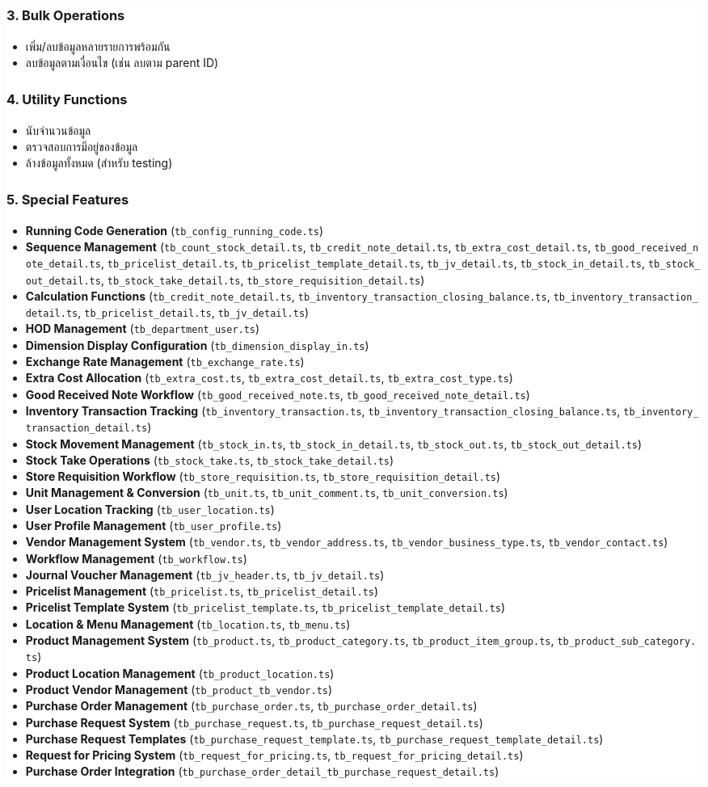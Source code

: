 ### 3. Bulk Operations
- เพิ่ม/ลบข้อมูลหลายรายการพร้อมกัน
- ลบข้อมูลตามเงื่อนไข (เช่น ลบตาม parent ID)

### 4. Utility Functions
- นับจำนวนข้อมูล
- ตรวจสอบการมีอยู่ของข้อมูล
- ล้างข้อมูลทั้งหมด (สำหรับ testing)

### 5. Special Features
- **Running Code Generation** (`tb_config_running_code.ts`)
- **Sequence Management** (`tb_count_stock_detail.ts`, `tb_credit_note_detail.ts`, `tb_extra_cost_detail.ts`, `tb_good_received_note_detail.ts`, `tb_pricelist_detail.ts`, `tb_pricelist_template_detail.ts`, `tb_jv_detail.ts`, `tb_stock_in_detail.ts`, `tb_stock_out_detail.ts`, `tb_stock_take_detail.ts`, `tb_store_requisition_detail.ts`)
- **Calculation Functions** (`tb_credit_note_detail.ts`, `tb_inventory_transaction_closing_balance.ts`, `tb_inventory_transaction_detail.ts`, `tb_pricelist_detail.ts`, `tb_jv_detail.ts`)
- **HOD Management** (`tb_department_user.ts`)
- **Dimension Display Configuration** (`tb_dimension_display_in.ts`)
- **Exchange Rate Management** (`tb_exchange_rate.ts`)
- **Extra Cost Allocation** (`tb_extra_cost.ts`, `tb_extra_cost_detail.ts`, `tb_extra_cost_type.ts`)
- **Good Received Note Workflow** (`tb_good_received_note.ts`, `tb_good_received_note_detail.ts`)
- **Inventory Transaction Tracking** (`tb_inventory_transaction.ts`, `tb_inventory_transaction_closing_balance.ts`, `tb_inventory_transaction_detail.ts`)
- **Stock Movement Management** (`tb_stock_in.ts`, `tb_stock_in_detail.ts`, `tb_stock_out.ts`, `tb_stock_out_detail.ts`)
- **Stock Take Operations** (`tb_stock_take.ts`, `tb_stock_take_detail.ts`)
- **Store Requisition Workflow** (`tb_store_requisition.ts`, `tb_store_requisition_detail.ts`)
- **Unit Management & Conversion** (`tb_unit.ts`, `tb_unit_comment.ts`, `tb_unit_conversion.ts`)
- **User Location Tracking** (`tb_user_location.ts`)
- **User Profile Management** (`tb_user_profile.ts`)
- **Vendor Management System** (`tb_vendor.ts`, `tb_vendor_address.ts`, `tb_vendor_business_type.ts`, `tb_vendor_contact.ts`)
- **Workflow Management** (`tb_workflow.ts`)
- **Journal Voucher Management** (`tb_jv_header.ts`, `tb_jv_detail.ts`)
- **Pricelist Management** (`tb_pricelist.ts`, `tb_pricelist_detail.ts`)
- **Pricelist Template System** (`tb_pricelist_template.ts`, `tb_pricelist_template_detail.ts`)
- **Location & Menu Management** (`tb_location.ts`, `tb_menu.ts`)
- **Product Management System** (`tb_product.ts`, `tb_product_category.ts`, `tb_product_item_group.ts`, `tb_product_sub_category.ts`)
- **Product Location Management** (`tb_product_location.ts`)
- **Product Vendor Management** (`tb_product_tb_vendor.ts`)
- **Purchase Order Management** (`tb_purchase_order.ts`, `tb_purchase_order_detail.ts`)
- **Purchase Request System** (`tb_purchase_request.ts`, `tb_purchase_request_detail.ts`)
- **Purchase Request Templates** (`tb_purchase_request_template.ts`, `tb_purchase_request_template_detail.ts`)
- **Request for Pricing System** (`tb_request_for_pricing.ts`, `tb_request_for_pricing_detail.ts`)
- **Purchase Order Integration** (`tb_purchase_order_detail_tb_purchase_request_detail.ts`)
